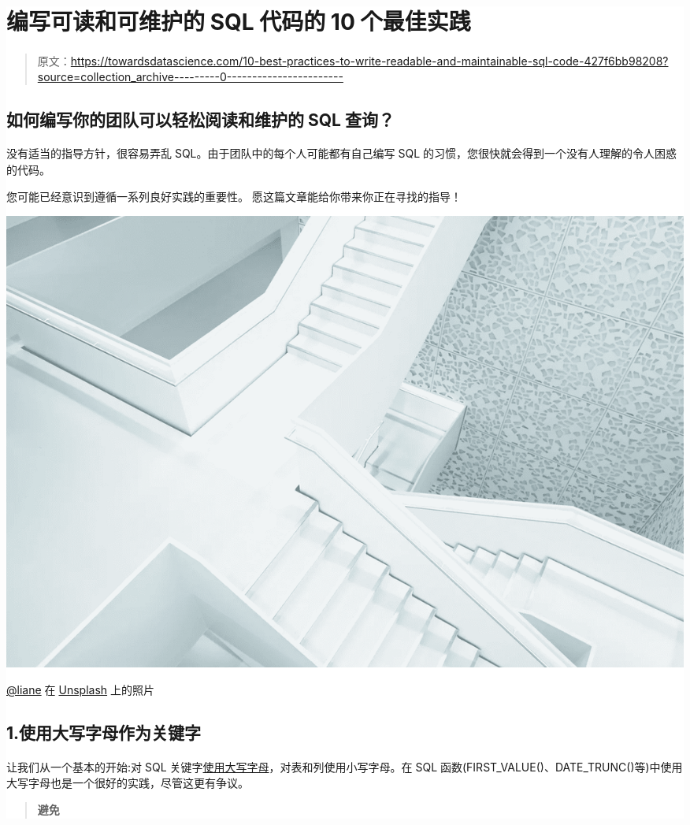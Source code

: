 # 编写可读和可维护的 SQL 代码的 10 个最佳实践

> 原文：<https://towardsdatascience.com/10-best-practices-to-write-readable-and-maintainable-sql-code-427f6bb98208?source=collection_archive---------0----------------------->

## 如何编写你的团队可以轻松阅读和维护的 SQL 查询？

没有适当的指导方针，很容易弄乱 SQL。由于团队中的每个人可能都有自己编写 SQL 的习惯，您很快就会得到一个没有人理解的令人困惑的代码。

您可能已经意识到遵循一系列良好实践的重要性。
愿这篇文章能给你带来你正在寻找的指导！

![](img/aca34ac61f204596d8551abf92697d10.png)

[@liane](https://unsplash.com/@liane) 在 [Unsplash](https://unsplash.com/) 上的照片

## 1.使用大写字母作为关键字

让我们从一个基本的开始:对 SQL 关键字[使用大写字母](https://www.w3schools.com/sql/sql_ref_keywords.asp)，对表和列使用小写字母。在 SQL 函数(FIRST_VALUE()、DATE_TRUNC()等)中使用大写字母也是一个很好的实践，尽管这更有争议。

> **避免**
